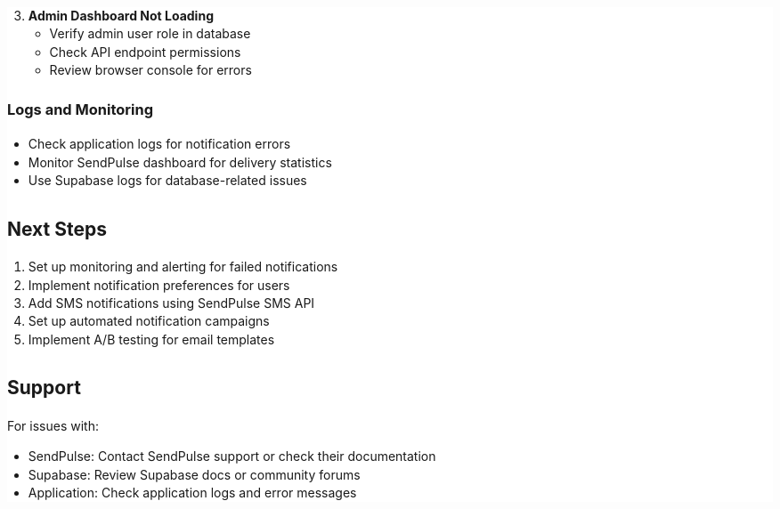 3. **Admin Dashboard Not Loading**
   - Verify admin user role in database
   - Check API endpoint permissions
   - Review browser console for errors

### Logs and Monitoring
- Check application logs for notification errors
- Monitor SendPulse dashboard for delivery statistics
- Use Supabase logs for database-related issues

## Next Steps

1. Set up monitoring and alerting for failed notifications
2. Implement notification preferences for users
3. Add SMS notifications using SendPulse SMS API
4. Set up automated notification campaigns
5. Implement A/B testing for email templates

## Support

For issues with:
- SendPulse: Contact SendPulse support or check their documentation
- Supabase: Review Supabase docs or community forums
- Application: Check application logs and error messages
